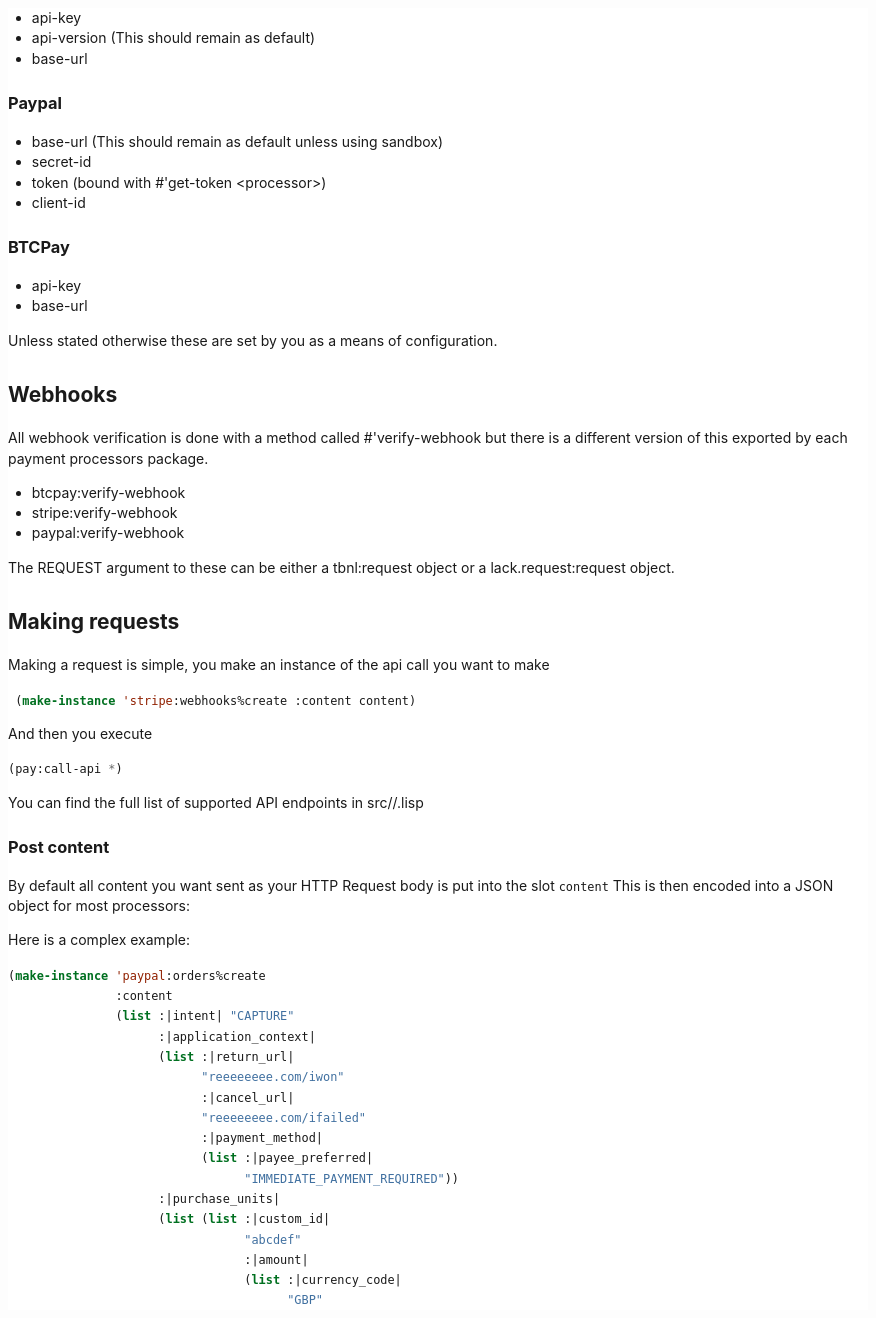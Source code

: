 - api-key 
- api-version (This should remain as default)
- base-url 

### Paypal 
- base-url (This should remain as default unless using sandbox)
- secret-id
- token (bound with #'get-token \<processor\>)
- client-id 

### BTCPay
- api-key
- base-url

Unless stated otherwise these are set by you as a means of configuration.


## Webhooks

All webhook verification is done with a method called #'verify-webhook but there is a different version of this exported by each payment processors package.

- btcpay:verify-webhook
- stripe:verify-webhook
- paypal:verify-webhook

The REQUEST argument to these can be either a tbnl:request object or a lack.request:request object.

## Making requests

Making a request is simple, you make an instance of the api call you want to make

```lisp
 (make-instance 'stripe:webhooks%create :content content)
```
And then you execute
```lisp
(pay:call-api *)
```

You can find the full list of supported API endpoints in src/<processor>/<processor>.lisp

### Post content

By default all content you want sent as your HTTP Request body is put into the slot `content`
This is then encoded into a JSON object for most processors:

Here is a complex example:

```lisp
(make-instance 'paypal:orders%create
               :content
               (list :|intent| "CAPTURE"
                     :|application_context|
                     (list :|return_url|
                           "reeeeeeee.com/iwon"
                           :|cancel_url|
                           "reeeeeeee.com/ifailed"
                           :|payment_method|
                           (list :|payee_preferred|
                                 "IMMEDIATE_PAYMENT_REQUIRED"))
                     :|purchase_units|
                     (list (list :|custom_id|
                                 "abcdef"
                                 :|amount|                                        
                                 (list :|currency_code|
                                       "GBP"
```